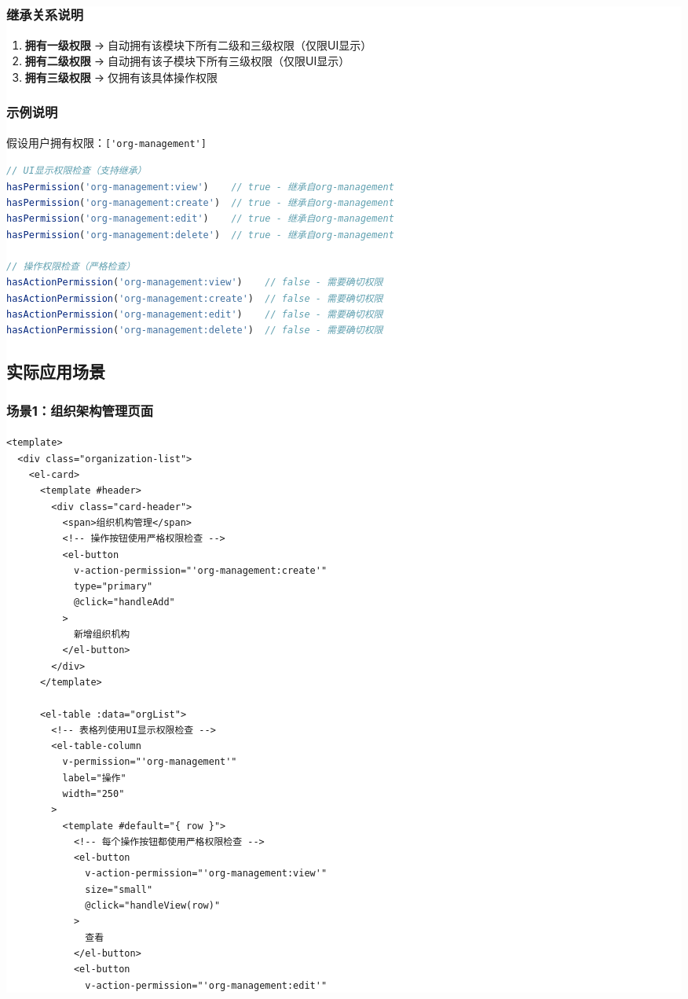 ### 继承关系说明

1. **拥有一级权限** → 自动拥有该模块下所有二级和三级权限（仅限UI显示）
2. **拥有二级权限** → 自动拥有该子模块下所有三级权限（仅限UI显示）
3. **拥有三级权限** → 仅拥有该具体操作权限

### 示例说明

假设用户拥有权限：`['org-management']`

```javascript
// UI显示权限检查（支持继承）
hasPermission('org-management:view')    // true - 继承自org-management
hasPermission('org-management:create')  // true - 继承自org-management
hasPermission('org-management:edit')    // true - 继承自org-management
hasPermission('org-management:delete')  // true - 继承自org-management

// 操作权限检查（严格检查）
hasActionPermission('org-management:view')    // false - 需要确切权限
hasActionPermission('org-management:create')  // false - 需要确切权限
hasActionPermission('org-management:edit')    // false - 需要确切权限
hasActionPermission('org-management:delete')  // false - 需要确切权限
```

## 实际应用场景

### 场景1：组织架构管理页面

```vue
<template>
  <div class="organization-list">
    <el-card>
      <template #header>
        <div class="card-header">
          <span>组织机构管理</span>
          <!-- 操作按钮使用严格权限检查 -->
          <el-button 
            v-action-permission="'org-management:create'"
            type="primary" 
            @click="handleAdd"
          >
            新增组织机构
          </el-button>
        </div>
      </template>

      <el-table :data="orgList">
        <!-- 表格列使用UI显示权限检查 -->
        <el-table-column 
          v-permission="'org-management'"
          label="操作" 
          width="250"
        >
          <template #default="{ row }">
            <!-- 每个操作按钮都使用严格权限检查 -->
            <el-button 
              v-action-permission="'org-management:view'"
              size="small" 
              @click="handleView(row)"
            >
              查看
            </el-button>
            <el-button 
              v-action-permission="'org-management:edit'"
```